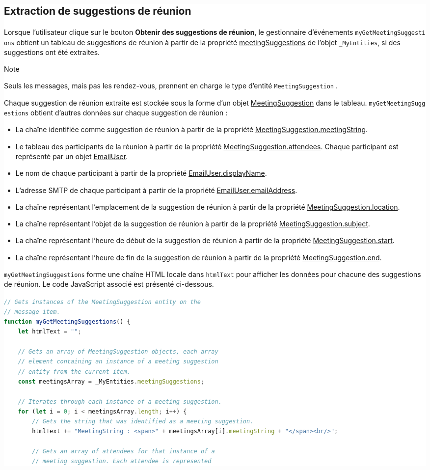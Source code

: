## <a name="extracting-meeting-suggestions"></a>Extraction de suggestions de réunion

Lorsque l’utilisateur clique sur le bouton **Obtenir des suggestions de réunion**, le gestionnaire d’événements `myGetMeetingSuggestions` obtient un tableau de suggestions de réunion à partir de la propriété [meetingSuggestions](/javascript/api/outlook/office.entities#outlook-office-entities-meetingsuggestions-member) de l’objet `_MyEntities`, si des suggestions ont été extraites.

 > [!NOTE]
 > Seuls les messages, mais pas les rendez-vous, prennent en charge le type d’entité `MeetingSuggestion` .

Chaque suggestion de réunion extraite est stockée sous la forme d’un objet [MeetingSuggestion](/javascript/api/outlook/office.meetingsuggestion) dans le tableau. `myGetMeetingSuggestions` obtient d’autres données sur chaque suggestion de réunion :

- La chaîne identifiée comme suggestion de réunion à partir de la propriété [MeetingSuggestion.meetingString](/javascript/api/outlook/office.meetingsuggestion#outlook-office-meetingsuggestion-meetingstring-member).

- Le tableau des participants de la réunion à partir de la propriété [MeetingSuggestion.attendees](/javascript/api/outlook/office.meetingsuggestion#outlook-office-meetingsuggestion-attendees-member). Chaque participant est représenté par un objet [EmailUser](/javascript/api/outlook/office.emailuser).

- Le nom de chaque participant à partir de la propriété [EmailUser.displayName](/javascript/api/outlook/office.emailuser#outlook-office-emailuser-displayname-member).

- L’adresse SMTP de chaque participant à partir de la propriété [EmailUser.emailAddress](/javascript/api/outlook/office.emailuser#outlook-office-emailuser-emailaddress-member).

- La chaîne représentant l’emplacement de la suggestion de réunion à partir de la propriété [MeetingSuggestion.location](/javascript/api/outlook/office.meetingsuggestion#outlook-office-meetingsuggestion-location-member).

- La chaîne représentant l’objet de la suggestion de réunion à partir de la propriété [MeetingSuggestion.subject](/javascript/api/outlook/office.meetingsuggestion#outlook-office-meetingsuggestion-subject-member).

- La chaîne représentant l’heure de début de la suggestion de réunion à partir de la propriété [MeetingSuggestion.start](/javascript/api/outlook/office.meetingsuggestion#outlook-office-meetingsuggestion-start-member).

- La chaîne représentant l’heure de fin de la suggestion de réunion à partir de la propriété [MeetingSuggestion.end](/javascript/api/outlook/office.meetingsuggestion#outlook-office-meetingsuggestion-end-member).

`myGetMeetingSuggestions` forme une chaîne HTML locale dans `htmlText` pour afficher les données pour chacune des suggestions de réunion. Le code JavaScript associé est présenté ci-dessous.

```js
// Gets instances of the MeetingSuggestion entity on the 
// message item.
function myGetMeetingSuggestions() {
    let htmlText = "";

    // Gets an array of MeetingSuggestion objects, each array 
    // element containing an instance of a meeting suggestion 
    // entity from the current item.
    const meetingsArray = _MyEntities.meetingSuggestions;

    // Iterates through each instance of a meeting suggestion.
    for (let i = 0; i < meetingsArray.length; i++) {
        // Gets the string that was identified as a meeting suggestion.
        htmlText += "MeetingString : <span>" + meetingsArray[i].meetingString + "</span><br/>";

        // Gets an array of attendees for that instance of a 
        // meeting suggestion. Each attendee is represented 
```